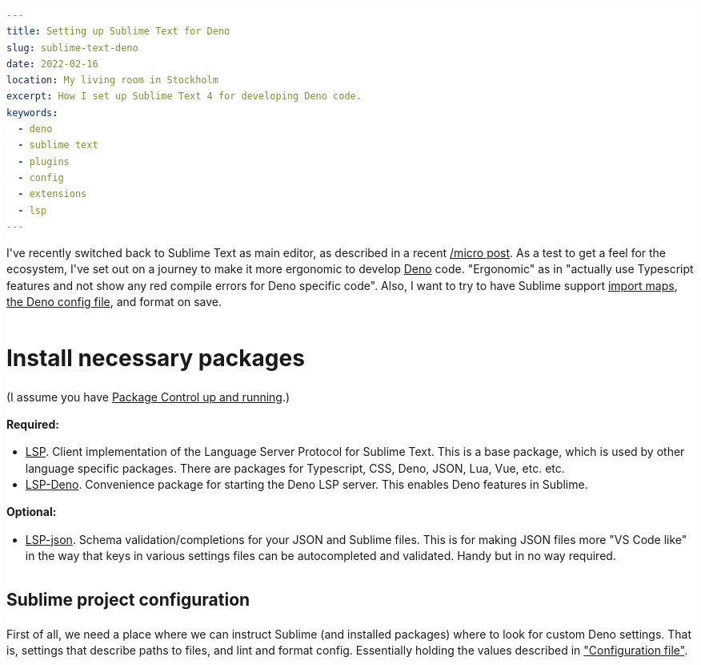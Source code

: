 ```yaml
---
title: Setting up Sublime Text for Deno
slug: sublime-text-deno
date: 2022-02-16
location: My living room in Stockholm
excerpt: How I set up Sublime Text 4 for developing Deno code.
keywords:
  - deno
  - sublime text
  - plugins
  - config
  - extensions
  - lsp
---
```


I've recently switched back to Sublime Text as main editor, as described in a recent
[/micro post](/micro/202202080950). As a test to get a feel for the ecosystem, I've set out on a
journey to make it more ergonomic to develop [Deno](https://deno.land) code. "Ergonomic" as in
"actually use Typescript features and not show any red compile errors for Deno specific code". Also,
I want to try to have Sublime support
[import maps](https://deno.land/manual/linking_to_external_code/import_maps),
[the Deno config file](https://deno.land/manual/getting_started/configuration_file), and format on
save.

# Install necessary packages

(I assume you have [Package Control up and running](https://packagecontrol.io/installation).)

**Required:**

- [LSP](https://packagecontrol.io/packages/LSP). Client implementation of the Language Server
  Protocol for Sublime Text. This is a base package, which is used by other language specific
  packages. There are packages for Typescript, CSS, Deno, JSON, Lua, Vue, etc. etc.
- [LSP-Deno](https://packagecontrol.io/packages/LSP-Deno). Convenience package for starting the Deno
  LSP server. This enables Deno features in Sublime.

**Optional:**

- [LSP-json](https://packagecontrol.io/packages/LSP-json). Schema validation/completions for your
  JSON and Sublime files. This is for making JSON files more "VS Code like" in the way that keys in
  various settings files can be autocompleted and validated. Handy but in no way required.

## Sublime project configuration

First of all, we need a place where we can instruct Sublime (and installed packages) where to look
for custom Deno settings. That is, settings that describe paths to files, and lint and format
config. Essentially holding the values described in
["Configuration file"](https://deno.land/manual/getting_started/configuration_file).
